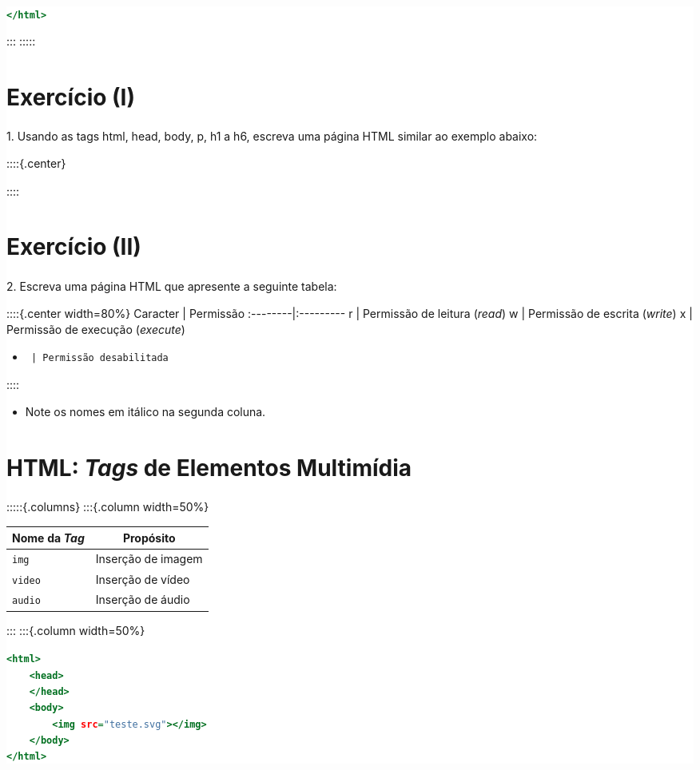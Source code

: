 ```{.html .numberLines style="font-size: 14px;"}
</html>
```

<iframe src="iframes/Exemplo1.html" style="width: 90%; height: 280px;">

</iframe>

:::
:::::

# Exercício (I)

1\. Usando as tags html, head, body, p, h1 a h6, escreva uma página HTML similar ao exemplo abaixo:

::::{.center}
<iframe src="iframes/exercicios/ex1.html" style="width: 80%; height: 330px;">

</iframe>
::::

# Exercício (II)

2\. Escreva uma página HTML que apresente a seguinte tabela:

::::{.center width=80%}
Caracter | Permissão
:--------|:---------
r        | Permissão de leitura (*read*)
w        | Permissão de escrita (*write*)
x        | Permissão de execução (*execute*)
  -      | Permissão desabilitada
::::

- Note os nomes em itálico na segunda coluna.

# HTML: _Tags_ de Elementos Multimídia

:::::{.columns}
:::{.column width=50%}

| Nome da _Tag_ | Propósito          |
| ------------- | ------------------ |
| `img`         | Inserção de imagem |
| `video`       | Inserção de vídeo  |
| `audio`       | Inserção de áudio  |

:::
:::{.column width=50%}

```{.html .numberLines style="font-size: 14px;"}
<html>
	<head>
	</head>
	<body>
		<img src="teste.svg"></img>
	</body>
</html>
```
